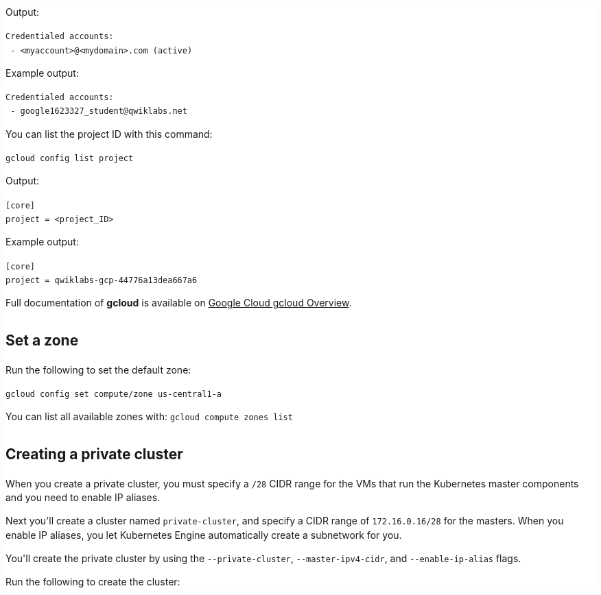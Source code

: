 Output:

```output
Credentialed accounts:
 - <myaccount>@<mydomain>.com (active)
```

Example output:

```Output
Credentialed accounts:
 - google1623327_student@qwiklabs.net
```

You can list the project ID with this command:

```
gcloud config list project
```

Output:

```output
[core]
project = <project_ID>
```

Example output:

```Output
[core]
project = qwiklabs-gcp-44776a13dea667a6
```

Full documentation of **gcloud** is available on [Google Cloud gcloud Overview](https://cloud.google.com/sdk/gcloud).

## Set a zone

Run the following to set the default zone:

```
gcloud config set compute/zone us-central1-a
```

You can list all available zones with: `gcloud compute zones list`

## Creating a private cluster

When you create a private cluster, you must specify a `/28` CIDR range for the VMs that run the Kubernetes master components and you need to enable IP aliases.

Next you'll create a cluster named `private-cluster`, and specify a CIDR range of `172.16.0.16/28` for the masters. When you enable IP aliases, you let Kubernetes Engine automatically create a subnetwork for you.

You'll create the private cluster by using the `--private-cluster`, `--master-ipv4-cidr`, and `--enable-ip-alias` flags.

Run the following to create the cluster:

